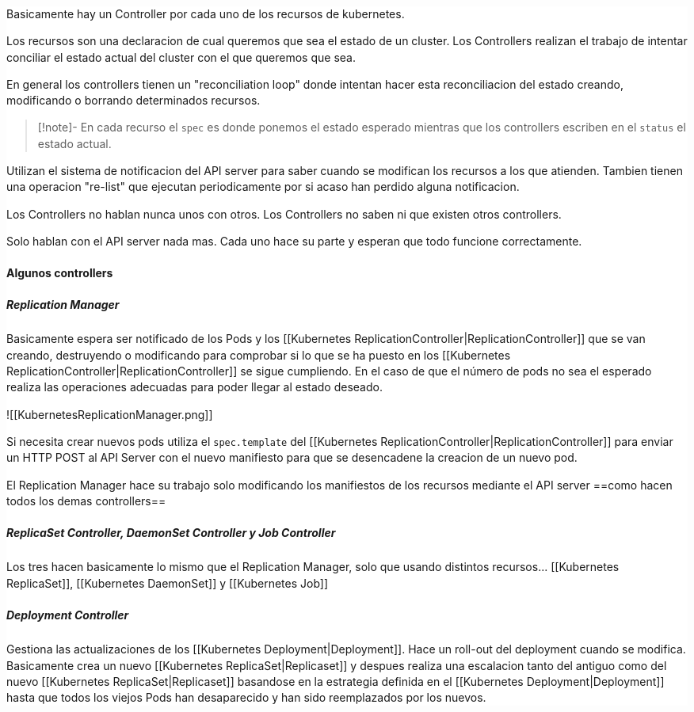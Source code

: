 Basicamente hay un Controller por cada uno de los recursos de kubernetes.

Los recursos son una declaracion de cual queremos que sea el estado de un cluster. Los Controllers realizan el trabajo de intentar conciliar el estado actual del cluster con el que queremos que sea.

En general los controllers tienen un "reconciliation loop" donde intentan hacer esta reconciliacion del estado creando, modificando o borrando determinados recursos.

> [!note]-
> En cada recurso el `spec` es donde ponemos el estado esperado mientras que los controllers escriben en el `status` el estado actual.


Utilizan el sistema de notificacion del API server para saber cuando se modifican los recursos a los que atienden.
Tambien tienen una operacion "re-list" que ejecutan periodicamente por si acaso han perdido alguna notificacion.

Los Controllers no hablan nunca unos con otros.
Los Controllers no saben ni que existen otros controllers.

Solo hablan con el API server nada mas.
Cada uno hace su parte y esperan que todo funcione correctamente.

#### Algunos controllers
##### Replication Manager

Basicamente espera ser notificado de los Pods y los [[Kubernetes ReplicationController|ReplicationController]] que se van creando, destruyendo o modificando para comprobar si lo que se ha puesto en los [[Kubernetes ReplicationController|ReplicationController]] se sigue cumpliendo. 
En el caso de que el número de pods no sea el esperado realiza las operaciones adecuadas para poder llegar al estado deseado.

![[KubernetesReplicationManager.png]]

Si necesita crear nuevos pods utiliza el `spec.template` del [[Kubernetes ReplicationController|ReplicationController]] para enviar un HTTP POST al API Server con el nuevo manifiesto para que se desencadene la creacion de un nuevo pod.

El Replication Manager hace su trabajo solo modificando los manifiestos de los recursos mediante el API server ==como hacen todos los demas controllers==

##### ReplicaSet Controller, DaemonSet Controller y Job Controller

Los tres hacen basicamente lo mismo que el Replication Manager, solo que usando distintos recursos... [[Kubernetes ReplicaSet]], [[Kubernetes DaemonSet]] y [[Kubernetes Job]]


##### Deployment Controller

Gestiona las actualizaciones de los [[Kubernetes Deployment|Deployment]].
Hace un roll-out del deployment cuando se modifica.
Basicamente crea un nuevo [[Kubernetes ReplicaSet|Replicaset]] y despues realiza una escalacion tanto del antiguo como del nuevo [[Kubernetes ReplicaSet|Replicaset]] basandose en la estrategia definida en el [[Kubernetes Deployment|Deployment]] hasta que todos los viejos Pods han desaparecido y han sido reemplazados por los nuevos.
